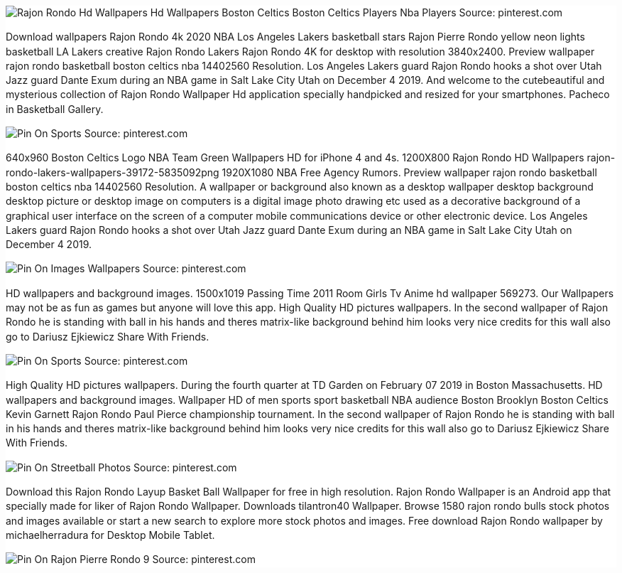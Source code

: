 ![Rajon Rondo Hd Wallpapers Hd Wallpapers Boston Celtics Boston Celtics Players Nba Players](https://i.pinimg.com/originals/1c/d4/ee/1cd4ee98e53e53301fb4f7c91963a191.jpg "Rajon Rondo Hd Wallpapers Hd Wallpapers Boston Celtics Boston Celtics Players Nba Players")
Source: pinterest.com

Download wallpapers Rajon Rondo 4k 2020 NBA Los Angeles Lakers basketball stars Rajon Pierre Rondo yellow neon lights basketball LA Lakers creative Rajon Rondo Lakers Rajon Rondo 4K for desktop with resolution 3840x2400. Preview wallpaper rajon rondo basketball boston celtics nba 14402560 Resolution. Los Angeles Lakers guard Rajon Rondo hooks a shot over Utah Jazz guard Dante Exum during an NBA game in Salt Lake City Utah on December 4 2019. And welcome to the cutebeautiful and mysterious collection of Rajon Rondo Wallpaper Hd application specially handpicked and resized for your smartphones. Pacheco in Basketball Gallery.

![Pin On Sports](https://i.pinimg.com/originals/4f/9a/72/4f9a72443f3c1c30cbcb4410db83a341.jpg "Pin On Sports")
Source: pinterest.com

640x960 Boston Celtics Logo NBA Team Green Wallpapers HD for iPhone 4 and 4s. 1200X800 Rajon Rondo HD Wallpapers rajon-rondo-lakers-wallpapers-39172-5835092png 1920X1080 NBA Free Agency Rumors. Preview wallpaper rajon rondo basketball boston celtics nba 14402560 Resolution. A wallpaper or background also known as a desktop wallpaper desktop background desktop picture or desktop image on computers is a digital image photo drawing etc used as a decorative background of a graphical user interface on the screen of a computer mobile communications device or other electronic device. Los Angeles Lakers guard Rajon Rondo hooks a shot over Utah Jazz guard Dante Exum during an NBA game in Salt Lake City Utah on December 4 2019.

![Pin On Images Wallpapers](https://i.pinimg.com/originals/09/21/a5/0921a5b0c1e15c58d1d503e5f13c1113.jpg "Pin On Images Wallpapers")
Source: pinterest.com

HD wallpapers and background images. 1500x1019 Passing Time 2011 Room Girls Tv Anime hd wallpaper 569273. Our Wallpapers may not be as fun as games but anyone will love this app. High Quality HD pictures wallpapers. In the second wallpaper of Rajon Rondo he is standing with ball in his hands and theres matrix-like background behind him looks very nice credits for this wall also go to Dariusz Ejkiewicz Share With Friends.

![Pin On Sports](https://i.pinimg.com/originals/78/0c/ed/780ced72f7dd64e8fa880e70980098ce.jpg "Pin On Sports")
Source: pinterest.com

High Quality HD pictures wallpapers. During the fourth quarter at TD Garden on February 07 2019 in Boston Massachusetts. HD wallpapers and background images. Wallpaper HD of men sports sport basketball NBA audience Boston Brooklyn Boston Celtics Kevin Garnett Rajon Rondo Paul Pierce championship tournament. In the second wallpaper of Rajon Rondo he is standing with ball in his hands and theres matrix-like background behind him looks very nice credits for this wall also go to Dariusz Ejkiewicz Share With Friends.

![Pin On Streetball Photos](https://i.pinimg.com/originals/0c/87/2f/0c872f7d5d1cba2381c334a8818d4680.jpg "Pin On Streetball Photos")
Source: pinterest.com

Download this Rajon Rondo Layup Basket Ball Wallpaper for free in high resolution. Rajon Rondo Wallpaper is an Android app that specially made for liker of Rajon Rondo Wallpaper. Downloads tilantron40 Wallpaper. Browse 1580 rajon rondo bulls stock photos and images available or start a new search to explore more stock photos and images. Free download Rajon Rondo wallpaper by michaelherradura for Desktop Mobile Tablet.

![Pin On Rajon Pierre Rondo 9](https://i.pinimg.com/originals/a2/a8/6c/a2a86ca4055f48a0014457ec63d59fcc.jpg "Pin On Rajon Pierre Rondo 9")
Source: pinterest.com
